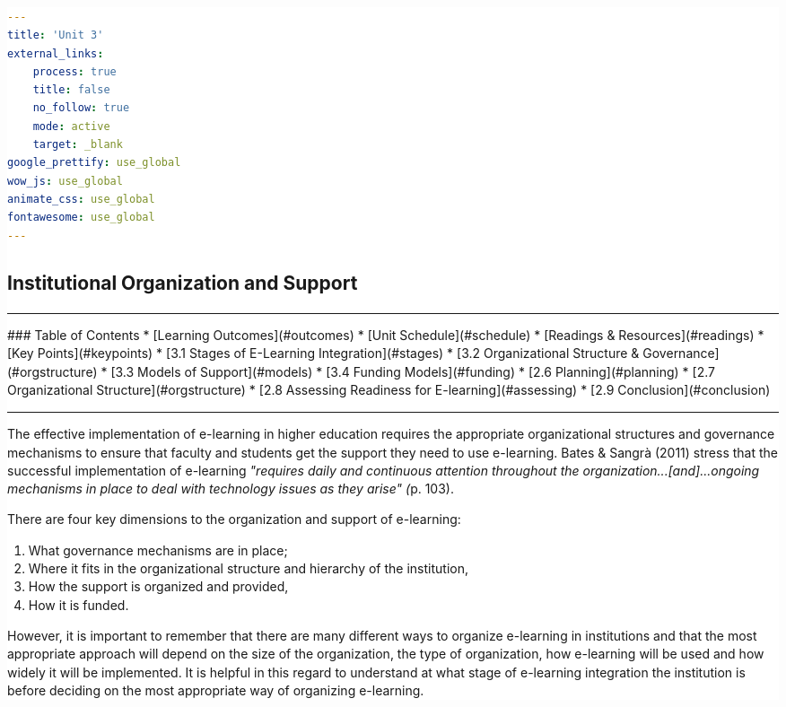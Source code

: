 ```yaml
---
title: 'Unit 3'
external_links:
    process: true
    title: false
    no_follow: true
    mode: active
    target: _blank
google_prettify: use_global
wow_js: use_global
animate_css: use_global
fontawesome: use_global
---
```


## Institutional Organization and Support
<hr/>
### Table of Contents
* [Learning Outcomes](#outcomes)
* [Unit Schedule](#schedule)
* [Readings & Resources](#readings)
* [Key Points](#keypoints)
* [3.1 Stages of E-Learning Integration](#stages)
* [3.2 Organizational Structure & Governance](#orgstructure)
* [3.3 Models of Support](#models)
* [3.4 Funding Models](#funding)
* [2.6 Planning](#planning)
* [2.7 Organizational Structure](#orgstructure)
* [2.8 Assessing Readiness for E-learning](#assessing)
* [2.9 Conclusion](#conclusion)
<hr/>
The effective implementation of e-learning in higher education requires the appropriate organizational structures and governance mechanisms to ensure that faculty and students get the support they need to use e-learning. Bates &amp; Sangrà (2011) stress that the successful implementation of e-learning <em>"requires daily and continuous attention throughout the organization...[and]...ongoing mechanisms in place to deal with technology issues as they arise" (</em>p. 103).

There are four key dimensions to the organization and support of e-learning:
<ol>
	<li>What governance mechanisms are in place;</li>
	<li>Where it fits in the organizational structure and hierarchy of the institution,</li>
	<li>How the support is organized and provided,</li>
	<li>How it is funded.</li>
</ol>
However, it is important to remember that there are many different ways to organize e-learning in institutions and that the most appropriate approach will depend on the size of the organization, the type of organization, how e-learning will be used and how widely it will be implemented. It is helpful in this regard to understand at what stage of e-learning integration the institution is before deciding on the most appropriate way of organizing e-learning.
